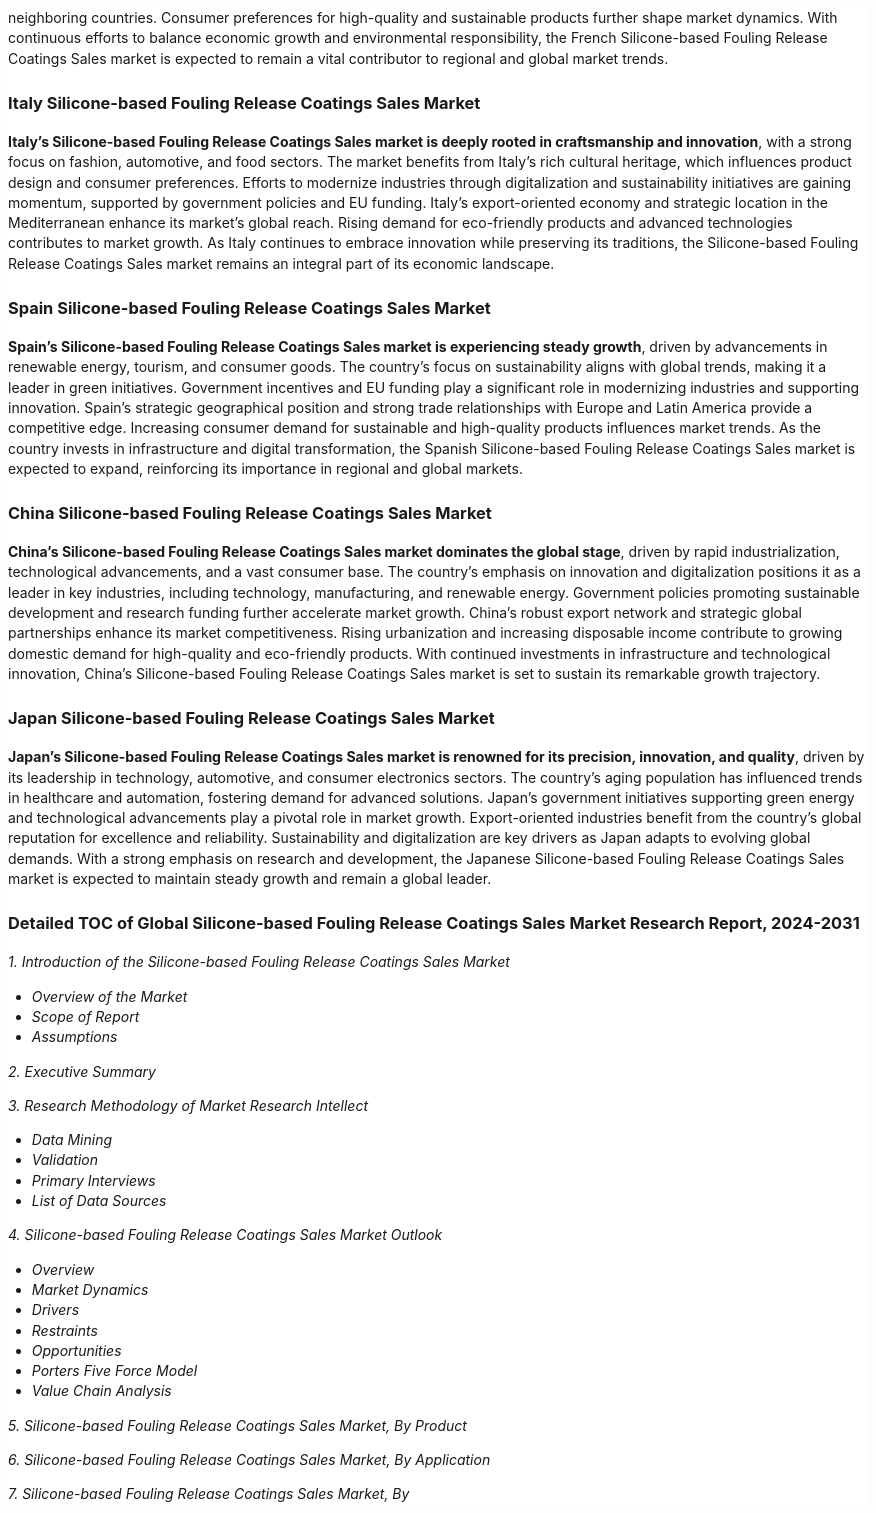 neighboring countries. Consumer preferences for high-quality and sustainable products further shape market dynamics. With continuous efforts to balance economic growth and environmental responsibility, the French Silicone-based Fouling Release Coatings Sales market is expected to remain a vital contributor to regional and global market trends.</p><h3><strong>Italy Silicone-based Fouling Release Coatings Sales Market</strong></h3><p><strong>Italy&rsquo;s Silicone-based Fouling Release Coatings Sales market is deeply rooted in craftsmanship and innovation</strong>, with a strong focus on fashion, automotive, and food sectors. The market benefits from Italy&rsquo;s rich cultural heritage, which influences product design and consumer preferences. Efforts to modernize industries through digitalization and sustainability initiatives are gaining momentum, supported by government policies and EU funding. Italy&rsquo;s export-oriented economy and strategic location in the Mediterranean enhance its market&rsquo;s global reach. Rising demand for eco-friendly products and advanced technologies contributes to market growth. As Italy continues to embrace innovation while preserving its traditions, the Silicone-based Fouling Release Coatings Sales market remains an integral part of its economic landscape.</p><h3><strong>Spain Silicone-based Fouling Release Coatings Sales Market</strong></h3><p><strong>Spain&rsquo;s Silicone-based Fouling Release Coatings Sales market is experiencing steady growth</strong>, driven by advancements in renewable energy, tourism, and consumer goods. The country&rsquo;s focus on sustainability aligns with global trends, making it a leader in green initiatives. Government incentives and EU funding play a significant role in modernizing industries and supporting innovation. Spain&rsquo;s strategic geographical position and strong trade relationships with Europe and Latin America provide a competitive edge. Increasing consumer demand for sustainable and high-quality products influences market trends. As the country invests in infrastructure and digital transformation, the Spanish Silicone-based Fouling Release Coatings Sales market is expected to expand, reinforcing its importance in regional and global markets.</p><h3><strong>China Silicone-based Fouling Release Coatings Sales Market</strong></h3><p><strong>China&rsquo;s Silicone-based Fouling Release Coatings Sales market dominates the global stage</strong>, driven by rapid industrialization, technological advancements, and a vast consumer base. The country&rsquo;s emphasis on innovation and digitalization positions it as a leader in key industries, including technology, manufacturing, and renewable energy. Government policies promoting sustainable development and research funding further accelerate market growth. China&rsquo;s robust export network and strategic global partnerships enhance its market competitiveness. Rising urbanization and increasing disposable income contribute to growing domestic demand for high-quality and eco-friendly products. With continued investments in infrastructure and technological innovation, China&rsquo;s Silicone-based Fouling Release Coatings Sales market is set to sustain its remarkable growth trajectory.</p><h3><strong>Japan Silicone-based Fouling Release Coatings Sales Market</strong></h3><p><strong>Japan&rsquo;s Silicone-based Fouling Release Coatings Sales market is renowned for its precision, innovation, and quality</strong>, driven by its leadership in technology, automotive, and consumer electronics sectors. The country&rsquo;s aging population has influenced trends in healthcare and automation, fostering demand for advanced solutions. Japan&rsquo;s government initiatives supporting green energy and technological advancements play a pivotal role in market growth. Export-oriented industries benefit from the country&rsquo;s global reputation for excellence and reliability. Sustainability and digitalization are key drivers as Japan adapts to evolving global demands. With a strong emphasis on research and development, the Japanese Silicone-based Fouling Release Coatings Sales market is expected to maintain steady growth and remain a global leader.</p><h3><span class="">Detailed TOC of Global Silicone-based Fouling Release Coatings Sales Market Research Report, 2024-2031</span></h3><p><em><span class="font-[700]">1. Introduction of the Silicone-based Fouling Release Coatings Sales Market</span></em></p><ul><li><em><span class="">Overview of the Market</span></em></li><li><em><span class="">Scope of Report</span></em></li><li><em><span class="">Assumptions</span></em></li></ul><p><em><span class="font-[700]">2. Executive Summary</span></em></p><p><em><span class="font-[700]">3. Research Methodology of Market Research Intellect</span></em></p><ul><li><em><span class="">Data Mining</span></em></li><li><em><span class="">Validation</span></em></li><li><em><span class="">Primary Interviews</span></em></li><li><em><span class="">List of Data Sources</span></em></li></ul><p><em><span class="font-[700]">4. Silicone-based Fouling Release Coatings Sales Market Outlook</span></em></p><ul><li><em><span class="">Overview</span></em></li><li><em><span class="">Market Dynamics</span></em></li><li><em><span class="">Drivers</span></em></li><li><em><span class="">Restraints</span></em></li><li><em><span class="">Opportunities</span></em></li><li><em><span class="">Porters Five Force Model</span></em></li><li><em><span class="">Value Chain Analysis</span></em></li></ul><p><em><span class="font-[700]">5. Silicone-based Fouling Release Coatings Sales Market, By Product</span></em></p><p><em><span class="font-[700]">6. Silicone-based Fouling Release Coatings Sales Market, By Application</span></em></p><p><em><span class="font-[700]">7. Silicone-based Fouling Release Coatings Sales Market, By